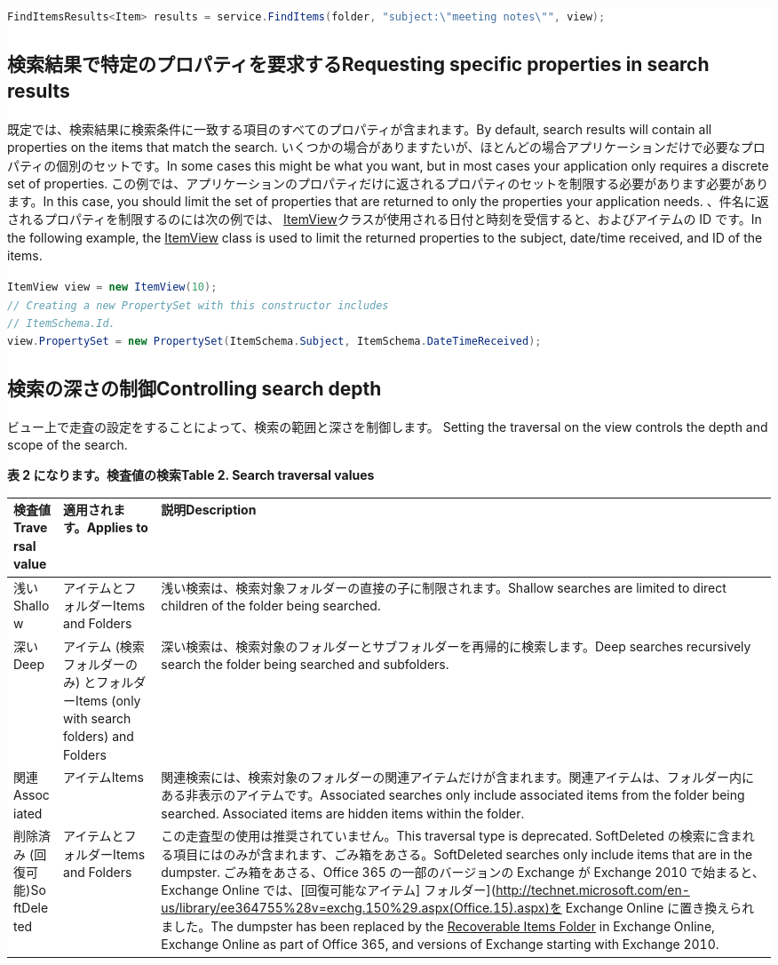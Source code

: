 ```cs
FindItemsResults<Item> results = service.FindItems(folder, "subject:\"meeting notes\"", view);
```

## <a name="requesting-specific-properties-in-search-results"></a><span data-ttu-id="30da5-181">検索結果で特定のプロパティを要求する</span><span class="sxs-lookup"><span data-stu-id="30da5-181">Requesting specific properties in search results</span></span>
<span data-ttu-id="30da5-182"><a name="bk_RequestSpecific"> </a></span><span class="sxs-lookup"><span data-stu-id="30da5-182"></span></span>

<span data-ttu-id="30da5-183">既定では、検索結果に検索条件に一致する項目のすべてのプロパティが含まれます。</span><span class="sxs-lookup"><span data-stu-id="30da5-183">By default, search results will contain all properties on the items that match the search.</span></span> <span data-ttu-id="30da5-184">いくつかの場合がありますたいが、ほとんどの場合アプリケーションだけで必要なプロパティの個別のセットです。</span><span class="sxs-lookup"><span data-stu-id="30da5-184">In some cases this might be what you want, but in most cases your application only requires a discrete set of properties.</span></span> <span data-ttu-id="30da5-185">この例では、アプリケーションのプロパティだけに返されるプロパティのセットを制限する必要があります必要があります。</span><span class="sxs-lookup"><span data-stu-id="30da5-185">In this case, you should limit the set of properties that are returned to only the properties your application needs.</span></span> <span data-ttu-id="30da5-186">、件名に返されるプロパティを制限するのには次の例では、 [ItemView](http://msdn.microsoft.com/en-us/library/microsoft.exchange.webservices.data.itemview%28v=exchg.80%29.aspx)クラスが使用される日付と時刻を受信すると、およびアイテムの ID です。</span><span class="sxs-lookup"><span data-stu-id="30da5-186">In the following example, the [ItemView](http://msdn.microsoft.com/en-us/library/microsoft.exchange.webservices.data.itemview%28v=exchg.80%29.aspx) class is used to limit the returned properties to the subject, date/time received, and ID of the items.</span></span> 
  
```cs
ItemView view = new ItemView(10);
// Creating a new PropertySet with this constructor includes 
// ItemSchema.Id.
view.PropertySet = new PropertySet(ItemSchema.Subject, ItemSchema.DateTimeReceived);
```

## <a name="controlling-search-depth"></a><span data-ttu-id="30da5-187">検索の深さの制御</span><span class="sxs-lookup"><span data-stu-id="30da5-187">Controlling search depth</span></span>
<span data-ttu-id="30da5-188"><a name="bk_SearchDepth"> </a></span><span class="sxs-lookup"><span data-stu-id="30da5-188"></span></span>

<span data-ttu-id="30da5-189">ビュー上で走査の設定をすることによって、検索の範囲と深さを制御します。 </span><span class="sxs-lookup"><span data-stu-id="30da5-189">Setting the traversal on the view controls the depth and scope of the search.</span></span> 
  
<span data-ttu-id="30da5-190">**表 2 になります。検査値の検索**</span><span class="sxs-lookup"><span data-stu-id="30da5-190">**Table 2. Search traversal values**</span></span>

|<span data-ttu-id="30da5-191">**検査値**</span><span class="sxs-lookup"><span data-stu-id="30da5-191">**Traversal value**</span></span>|<span data-ttu-id="30da5-192">**適用されます。**</span><span class="sxs-lookup"><span data-stu-id="30da5-192">**Applies to**</span></span>|<span data-ttu-id="30da5-193">**説明**</span><span class="sxs-lookup"><span data-stu-id="30da5-193">**Description**</span></span>|
|:-----|:-----|:-----|
|<span data-ttu-id="30da5-194">浅い</span><span class="sxs-lookup"><span data-stu-id="30da5-194">Shallow</span></span>  <br/> |<span data-ttu-id="30da5-195">アイテムとフォルダー</span><span class="sxs-lookup"><span data-stu-id="30da5-195">Items and Folders</span></span>  <br/> |<span data-ttu-id="30da5-196">浅い検索は、検索対象フォルダーの直接の子に制限されます。</span><span class="sxs-lookup"><span data-stu-id="30da5-196">Shallow searches are limited to direct children of the folder being searched.</span></span>  <br/> |
|<span data-ttu-id="30da5-197">深い</span><span class="sxs-lookup"><span data-stu-id="30da5-197">Deep</span></span>  <br/> |<span data-ttu-id="30da5-198">アイテム (検索フォルダーのみ) とフォルダー</span><span class="sxs-lookup"><span data-stu-id="30da5-198">Items (only with search folders) and Folders</span></span>  <br/> |<span data-ttu-id="30da5-199">深い検索は、検索対象のフォルダーとサブフォルダーを再帰的に検索します。</span><span class="sxs-lookup"><span data-stu-id="30da5-199">Deep searches recursively search the folder being searched and subfolders.</span></span>  <br/> |
|<span data-ttu-id="30da5-200">関連</span><span class="sxs-lookup"><span data-stu-id="30da5-200">Associated</span></span>  <br/> |<span data-ttu-id="30da5-201">アイテム</span><span class="sxs-lookup"><span data-stu-id="30da5-201">Items</span></span>  <br/> |<span data-ttu-id="30da5-p119">関連検索には、検索対象のフォルダーの関連アイテムだけが含まれます。関連アイテムは、フォルダー内にある非表示のアイテムです。</span><span class="sxs-lookup"><span data-stu-id="30da5-p119">Associated searches only include associated items from the folder being searched. Associated items are hidden items within the folder.</span></span>  <br/> |
|<span data-ttu-id="30da5-204">削除済み (回復可能)</span><span class="sxs-lookup"><span data-stu-id="30da5-204">SoftDeleted</span></span>  <br/> |<span data-ttu-id="30da5-205">アイテムとフォルダー</span><span class="sxs-lookup"><span data-stu-id="30da5-205">Items and Folders</span></span>  <br/> |<span data-ttu-id="30da5-206">この走査型の使用は推奨されていません。</span><span class="sxs-lookup"><span data-stu-id="30da5-206">This traversal type is deprecated.</span></span> <span data-ttu-id="30da5-207">SoftDeleted の検索に含まれる項目にはのみが含まれます、ごみ箱をあさる。</span><span class="sxs-lookup"><span data-stu-id="30da5-207">SoftDeleted searches only include items that are in the dumpster.</span></span> <span data-ttu-id="30da5-208">ごみ箱をあさる、Office 365 の一部のバージョンの Exchange が Exchange 2010 で始まると、Exchange Online では、[回復可能なアイテム] フォルダー](http://technet.microsoft.com/en-us/library/ee364755%28v=exchg.150%29.aspx(Office.15).aspx)を Exchange Online に置き換えられました。</span><span class="sxs-lookup"><span data-stu-id="30da5-208">The dumpster has been replaced by the [Recoverable Items Folder](http://technet.microsoft.com/en-us/library/ee364755%28v=exchg.150%29.aspx(Office.15).aspx) in Exchange Online, Exchange Online as part of Office 365, and versions of Exchange starting with Exchange 2010.</span></span>  <br/> |
